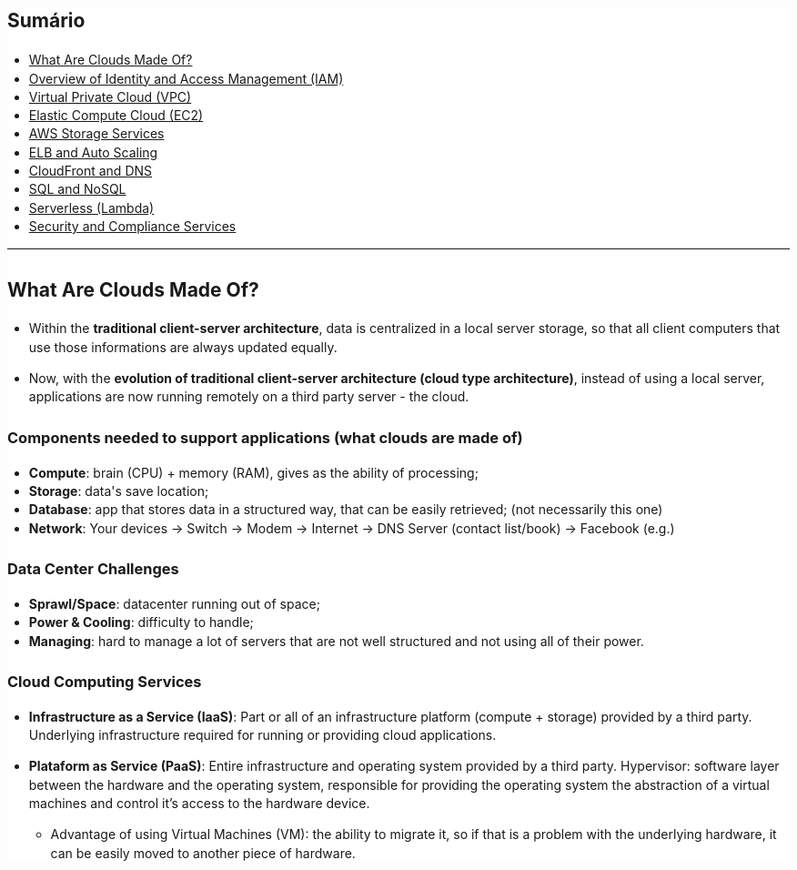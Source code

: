 ## Sumário
* [What Are Clouds Made Of?](#what-are-clouds-made-of)
* [Overview of Identity and Access Management (IAM)](#overview-of-identity-and-access-management-iam)
* [Virtual Private Cloud (VPC)](#virtual-private-cloud-vpc)
* [Elastic Compute Cloud (EC2)](#elastic-compute-cloud-ec2)
* [AWS Storage Services](#aws-storage-services)
* [ELB and Auto Scaling](#elb-and-auto-scaling)
* [CloudFront and DNS](#cloud-front-and-dns)
* [SQL and NoSQL](#sql-and-nosql)
* [Serverless (Lambda)](#serverless-lambda)
* [Security and Compliance Services](#security-and-compliance-services)

---

## What Are Clouds Made Of?
* Within the **traditional client-server architecture**, data is centralized in a local server storage, so that all client computers that use those informations are always updated equally.

* Now, with the **evolution of traditional client-server architecture (cloud type architecture)**, instead of using a local server, applications are now running remotely on a third party server - the cloud.
                
### Components needed to support applications (what clouds are made of)
* **Compute**: brain (CPU) + memory (RAM), gives as the ability of processing;
* **Storage**: data's save location;
* **Database**: app that stores data in a structured way, that can be easily retrieved; (not necessarily this one) 
* **Network**: Your devices -> Switch -> Modem -> Internet -> DNS Server (contact list/book) -> Facebook (e.g.)

### Data Center Challenges
* **Sprawl/Space**: datacenter running out of space;
* **Power & Cooling**: difficulty to handle;
* **Managing**: hard to manage a lot of servers that are not well structured and not using all of their power.

### Cloud Computing Services
* **Infrastructure as a Service (IaaS)**: Part or all of an infrastructure platform (compute + storage) provided by a third party. Underlying infrastructure required for running or providing cloud applications.

* **Plataform as Service (PaaS)**: Entire infrastructure and operating system provided by a third party.
Hypervisor: software layer between the hardware and the operating system, responsible for providing the operating system the abstraction of a virtual machines and control it’s access to the hardware device.
  * Advantage of using Virtual Machines (VM): the ability to migrate it, so if that is a problem with the underlying hardware, it can be easily moved to another piece of hardware.
